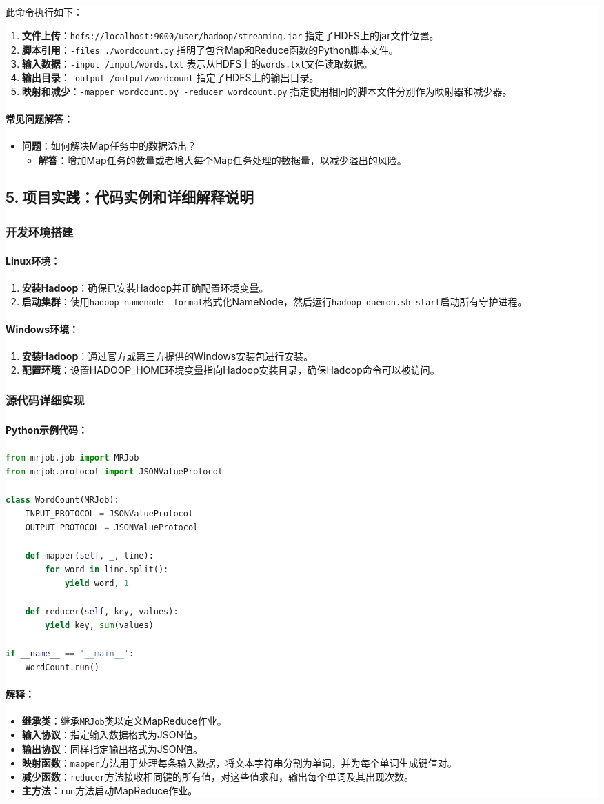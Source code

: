 此命令执行如下：

1. **文件上传**：`hdfs://localhost:9000/user/hadoop/streaming.jar` 指定了HDFS上的jar文件位置。
2. **脚本引用**：`-files ./wordcount.py` 指明了包含Map和Reduce函数的Python脚本文件。
3. **输入数据**：`-input /input/words.txt` 表示从HDFS上的`words.txt`文件读取数据。
4. **输出目录**：`-output /output/wordcount` 指定了HDFS上的输出目录。
5. **映射和减少**：`-mapper wordcount.py -reducer wordcount.py` 指定使用相同的脚本文件分别作为映射器和减少器。

#### 常见问题解答：

- **问题**：如何解决Map任务中的数据溢出？
  - **解答**：增加Map任务的数量或者增大每个Map任务处理的数据量，以减少溢出的风险。

## 5. 项目实践：代码实例和详细解释说明

### 开发环境搭建

#### Linux环境：

1. **安装Hadoop**：确保已安装Hadoop并正确配置环境变量。
2. **启动集群**：使用`hadoop namenode -format`格式化NameNode，然后运行`hadoop-daemon.sh start`启动所有守护进程。

#### Windows环境：

1. **安装Hadoop**：通过官方或第三方提供的Windows安装包进行安装。
2. **配置环境**：设置HADOOP_HOME环境变量指向Hadoop安装目录，确保Hadoop命令可以被访问。

### 源代码详细实现

#### Python示例代码：

```python
from mrjob.job import MRJob
from mrjob.protocol import JSONValueProtocol

class WordCount(MRJob):
    INPUT_PROTOCOL = JSONValueProtocol
    OUTPUT_PROTOCOL = JSONValueProtocol

    def mapper(self, _, line):
        for word in line.split():
            yield word, 1

    def reducer(self, key, values):
        yield key, sum(values)

if __name__ == '__main__':
    WordCount.run()
```

#### 解释：

- **继承类**：继承`MRJob`类以定义MapReduce作业。
- **输入协议**：指定输入数据格式为JSON值。
- **输出协议**：同样指定输出格式为JSON值。
- **映射函数**：`mapper`方法用于处理每条输入数据，将文本字符串分割为单词，并为每个单词生成键值对。
- **减少函数**：`reducer`方法接收相同键的所有值，对这些值求和，输出每个单词及其出现次数。
- **主方法**：`run`方法启动MapReduce作业。
